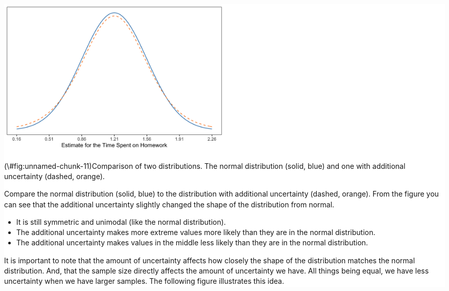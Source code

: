<img src="07-coefficient-level-inference_files/figure-html/unnamed-chunk-11-1.png" alt="Comparison of two distributions. The normal distribution (solid, blue) and one with additional uncertainty (dashed, orange)." width="50%" />
<p class="caption">(\#fig:unnamed-chunk-11)Comparison of two distributions. The normal distribution (solid, blue) and one with additional uncertainty (dashed, orange).</p>
</div>

Compare the normal distribution (solid, blue) to the distribution with additional uncertainty (dashed, orange). From the figure you can see that the additional uncertainty slightly changed the shape of the distribution from normal.

- It is still symmetric and unimodal (like the normal distribution).
- The additional uncertainty makes more extreme values more likely than they are in the normal distribution.
- The additional uncertainty makes values in the middle less likely than they are in the normal distribution.

It is important to note that the amount of uncertainty affects how closely the shape of the distribution matches the normal distribution. And, that the sample size directly affects the amount of uncertainty we have. All things being equal, we have less uncertainty when we have larger samples. The following figure illustrates this idea.

<div class="figure" style="text-align: center">